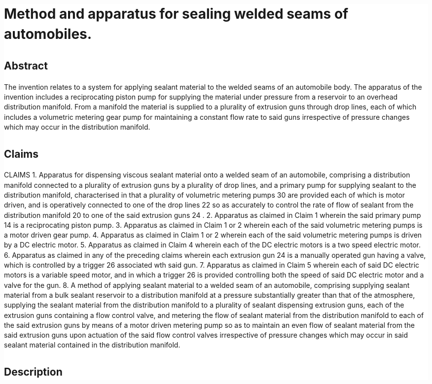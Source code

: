 # Method and apparatus for sealing welded seams of automobiles.

## Abstract
The invention relates to a system for applying sealant material to the welded seams of an automobile body. The apparatus of the invention includes a reciprocating piston pump for supplying the material under pressure from a reservoir to an overhead distribution manifold. From a manifold the material is supplied to a plurality of extrusion guns through drop lines, each of which includes a volumetric metering gear pump for maintaining a constant flow rate to said guns irrespective of pressure changes which may occur in the distribution manifold.

## Claims
CLAIMS 1. Apparatus for dispensing viscous sealant material onto a welded seam of an automobile, comprising a distribution manifold connected to a plurality of extrusion guns by a plurality of drop lines, and a primary pump for supplying sealant to the distribution manifold, characterised in that a plurality of volumetric metering pumps 30 are provided each of which is motor driven, and is operatively connected to one of the drop lines 22 so as accurately to control the rate of flow of sealant from the distribution manifold 20 to one of the said extrusion guns 24 . 2. Apparatus as claimed in Claim 1 wherein the said primary pump 14 is a reciprocating piston pump. 3. Apparatus as claimed in Claim 1 or 2 wherein each of the said volumetric metering pumps is a motor driven gear pump. 4. Apparatus as claimed in Claim 1 or 2 wherein each of the said volumetric metering pumps is driven by a DC electric motor. 5. Apparatus as claimed in Claim 4 wherein each of the DC electric motors is a two speed electric motor. 6. Apparatus as claimed in any of the preceding claims wherein each extrusion gun 24 is a manually operated gun having a valve, which is controlled by a trigger 26 associated wth said gun. 7. Apparatus as claimed in Claim 5 wherein each of said DC electric motors is a variable speed motor, and in which a trigger 26 is provided controlling both the speed of said DC electric motor and a valve for the gun. 8. A method of applying sealant material to a welded seam of an automobile, comprising supplying sealant material from a bulk sealant reservoir to a distribution manifold at a pressure substantially greater than that of the atmosphere, supplying the sealant material from the distribution manifold to a plurality of sealant dispensing extrusion guns, each of the extrusion guns containing a flow control valve, and metering the flow of sealant material from the distribution manifold to each of the said extrusion guns by means of a motor driven metering pump so as to maintain an even flow of sealant material from the said extrusion guns upon actuation of the said flow control valves irrespective of pressure changes which may occur in said sealant material contained in the distribution manifold.

## Description